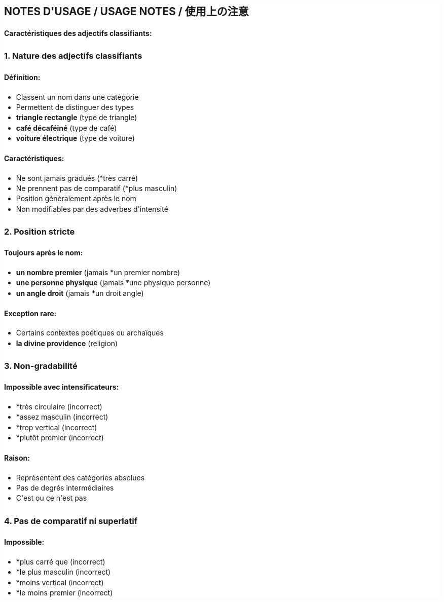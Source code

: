 ## NOTES D'USAGE / USAGE NOTES / 使用上の注意

**Caractéristiques des adjectifs classifiants:**

### 1. **Nature des adjectifs classifiants**

#### Définition:
- Classent un nom dans une catégorie
- Permettent de distinguer des types
- **triangle rectangle** (type de triangle)
- **café décaféiné** (type de café)
- **voiture électrique** (type de voiture)

#### Caractéristiques:
- Ne sont jamais gradués (*très carré)
- Ne prennent pas de comparatif (*plus masculin)
- Position généralement après le nom
- Non modifiables par des adverbes d'intensité

### 2. **Position stricte**

#### Toujours après le nom:
- **un nombre premier** (jamais *un premier nombre)
- **une personne physique** (jamais *une physique personne)
- **un angle droit** (jamais *un droit angle)

#### Exception rare:
- Certains contextes poétiques ou archaïques
- **la divine providence** (religion)

### 3. **Non-gradabilité**

#### Impossible avec intensificateurs:
- *très circulaire (incorrect)
- *assez masculin (incorrect)
- *trop vertical (incorrect)
- *plutôt premier (incorrect)

#### Raison:
- Représentent des catégories absolues
- Pas de degrés intermédiaires
- C'est ou ce n'est pas

### 4. **Pas de comparatif ni superlatif**

#### Impossible:
- *plus carré que (incorrect)
- *le plus masculin (incorrect)
- *moins vertical (incorrect)
- *le moins premier (incorrect)
